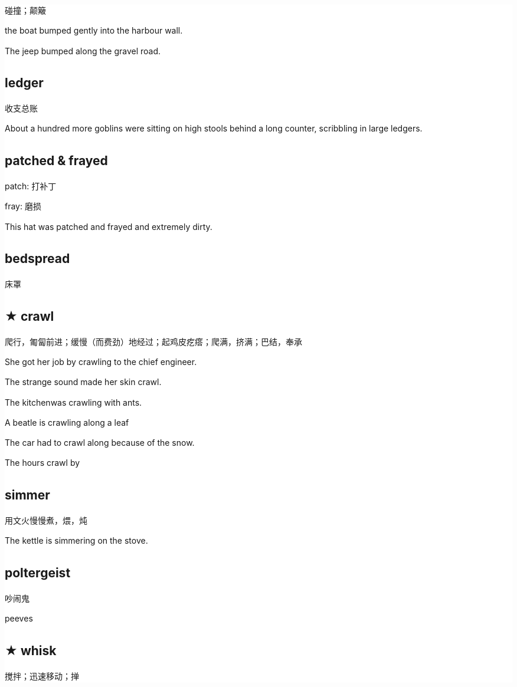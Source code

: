 碰撞；颠簸

the boat bumped gently into the harbour wall.

The jeep bumped along the gravel road.

## ledger

收支总账

About a hundred more goblins were sitting on high stools behind a long counter, scribbling in large ledgers.

## patched & frayed

patch: 打补丁

fray: 磨损

This hat was patched and frayed and extremely dirty.

## bedspread

床罩

## ★ crawl

爬行，匍匐前进；缓慢（而费劲）地经过；起鸡皮疙瘩；爬满，挤满；巴结，奉承

She got her job by crawling to the chief engineer.

The strange sound made her skin crawl.

The kitchenwas crawling with ants.

A beatle is crawling along a leaf 

The car had to crawl along because of the snow.

The hours crawl by

## simmer

用文火慢慢煮，煨，炖

The kettle is simmering on the stove.

## poltergeist

吵闹鬼

peeves

## ★ whisk

搅拌；迅速移动；掸
